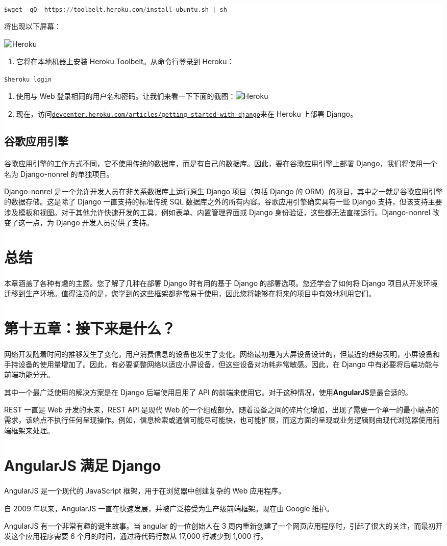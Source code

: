 ```py
$wget -qO- https://toolbelt.heroku.com/install-ubuntu.sh | sh

```

将出现以下屏幕：

![Heroku](https://github.com/OpenDocCN/freelearn-python-web-zh/raw/master/docs/lrn-dj-webdev/img/image00341.jpeg)

1.  它将在本地机器上安装 Heroku Toolbelt。从命令行登录到 Heroku：

```py
$heroku login

```

1.  使用与 Web 登录相同的用户名和密码。让我们来看一下下面的截图：![Heroku](https://github.com/OpenDocCN/freelearn-python-web-zh/raw/master/docs/lrn-dj-webdev/img/image00342.jpeg)

1.  现在，访问[`devcenter.heroku.com/articles/getting-started-with-django`](https://devcenter.heroku.com/articles/getting-started-with-django)来在 Heroku 上部署 Django。

## 谷歌应用引擎

谷歌应用引擎的工作方式不同，它不使用传统的数据库，而是有自己的数据库。因此，要在谷歌应用引擎上部署 Django，我们将使用一个名为 Django-nonrel 的单独项目。

Django-nonrel 是一个允许开发人员在非关系数据库上运行原生 Django 项目（包括 Django 的 ORM）的项目，其中之一就是谷歌应用引擎的数据存储。这是除了 Django 一直支持的标准传统 SQL 数据库之外的所有内容。谷歌应用引擎确实具有一些 Django 支持，但该支持主要涉及模板和视图。对于其他允许快速开发的工具，例如表单、内置管理界面或 Django 身份验证，这些都无法直接运行。Django-nonrel 改变了这一点，为 Django 开发人员提供了支持。

# 总结

本章涵盖了各种有趣的主题。您了解了几种在部署 Django 时有用的基于 Django 的部署选项。您还学会了如何将 Django 项目从开发环境迁移到生产环境。值得注意的是，您学到的这些框架都非常易于使用，因此您将能够在将来的项目中有效地利用它们。


# 第十五章：接下来是什么？

网络开发随着时间的推移发生了变化，用户消费信息的设备也发生了变化。网络最初是为大屏设备设计的，但最近的趋势表明，小屏设备和手持设备的使用量增加了。因此，有必要调整网络以适应小屏设备，但这些设备对功耗非常敏感。因此，在 Django 中有必要将后端功能与前端功能分开。

其中一个最广泛使用的解决方案是在 Django 后端使用启用了 API 的前端来使用它。对于这种情况，使用**AngularJS**是最合适的。

REST 一直是 Web 开发的未来，REST API 是现代 Web 的一个组成部分。随着设备之间的碎片化增加，出现了需要一个单一的最小端点的需求，该端点不执行任何呈现操作。例如，信息检索或通信可能尽可能快，也可能扩展，而这方面的呈现或业务逻辑则由现代浏览器使用前端框架来处理。

# AngularJS 满足 Django

AngularJS 是一个现代的 JavaScript 框架，用于在浏览器中创建复杂的 Web 应用程序。

自 2009 年以来，AngularJS 一直在快速发展，并被广泛接受为生产级前端框架。现在由 Google 维护。

AngularJS 有一个非常有趣的诞生故事。当 angular 的一位创始人在 3 周内重新创建了一个网页应用程序时，引起了很大的关注，而最初开发这个应用程序需要 6 个月的时间，通过将代码行数从 17,000 行减少到 1,000 行。
